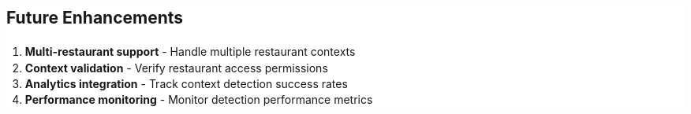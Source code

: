 ## Future Enhancements

1. **Multi-restaurant support** - Handle multiple restaurant contexts
2. **Context validation** - Verify restaurant access permissions
3. **Analytics integration** - Track context detection success rates
4. **Performance monitoring** - Monitor detection performance metrics
